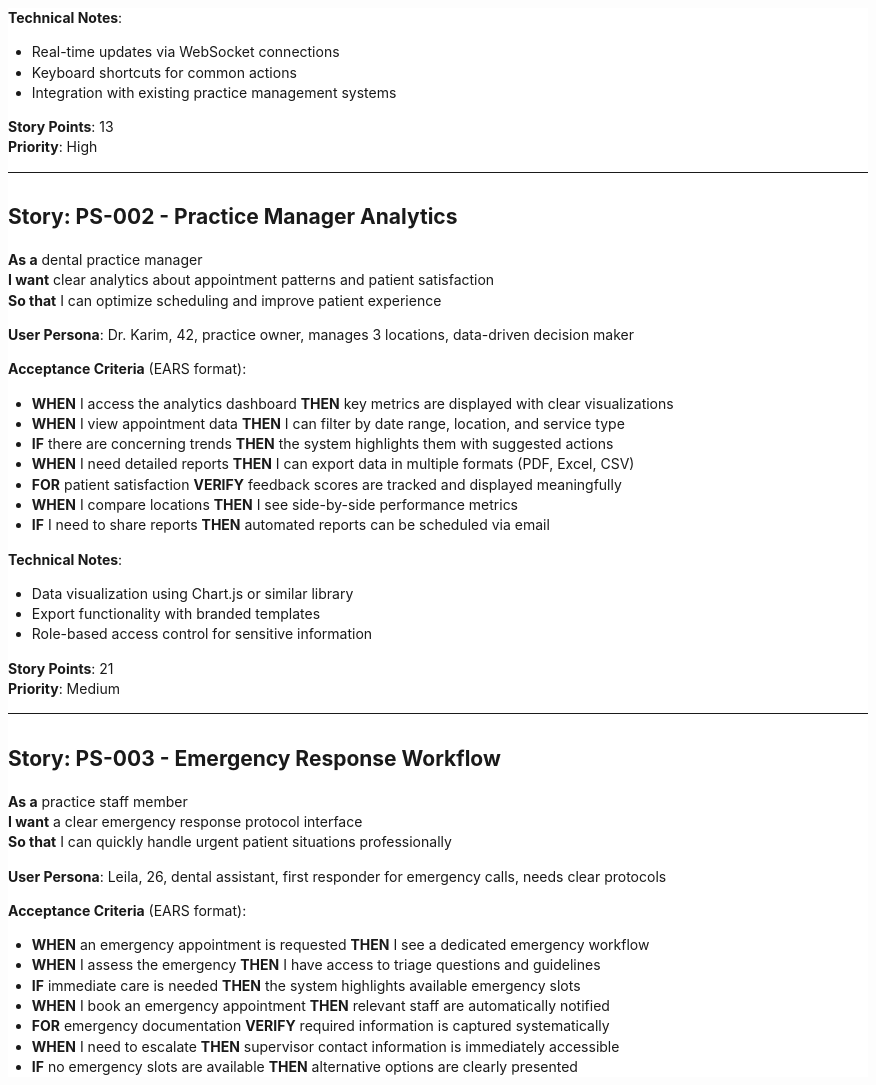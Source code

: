 **Technical Notes**:
- Real-time updates via WebSocket connections
- Keyboard shortcuts for common actions
- Integration with existing practice management systems

**Story Points**: 13  
**Priority**: High

---

## Story: PS-002 - Practice Manager Analytics
**As a** dental practice manager  
**I want** clear analytics about appointment patterns and patient satisfaction  
**So that** I can optimize scheduling and improve patient experience

**User Persona**: Dr. Karim, 42, practice owner, manages 3 locations, data-driven decision maker

**Acceptance Criteria** (EARS format):
- **WHEN** I access the analytics dashboard **THEN** key metrics are displayed with clear visualizations
- **WHEN** I view appointment data **THEN** I can filter by date range, location, and service type
- **IF** there are concerning trends **THEN** the system highlights them with suggested actions
- **WHEN** I need detailed reports **THEN** I can export data in multiple formats (PDF, Excel, CSV)
- **FOR** patient satisfaction **VERIFY** feedback scores are tracked and displayed meaningfully
- **WHEN** I compare locations **THEN** I see side-by-side performance metrics
- **IF** I need to share reports **THEN** automated reports can be scheduled via email

**Technical Notes**:
- Data visualization using Chart.js or similar library
- Export functionality with branded templates
- Role-based access control for sensitive information

**Story Points**: 21  
**Priority**: Medium

---

## Story: PS-003 - Emergency Response Workflow
**As a** practice staff member  
**I want** a clear emergency response protocol interface  
**So that** I can quickly handle urgent patient situations professionally

**User Persona**: Leila, 26, dental assistant, first responder for emergency calls, needs clear protocols

**Acceptance Criteria** (EARS format):
- **WHEN** an emergency appointment is requested **THEN** I see a dedicated emergency workflow
- **WHEN** I assess the emergency **THEN** I have access to triage questions and guidelines
- **IF** immediate care is needed **THEN** the system highlights available emergency slots
- **WHEN** I book an emergency appointment **THEN** relevant staff are automatically notified
- **FOR** emergency documentation **VERIFY** required information is captured systematically
- **WHEN** I need to escalate **THEN** supervisor contact information is immediately accessible
- **IF** no emergency slots are available **THEN** alternative options are clearly presented
